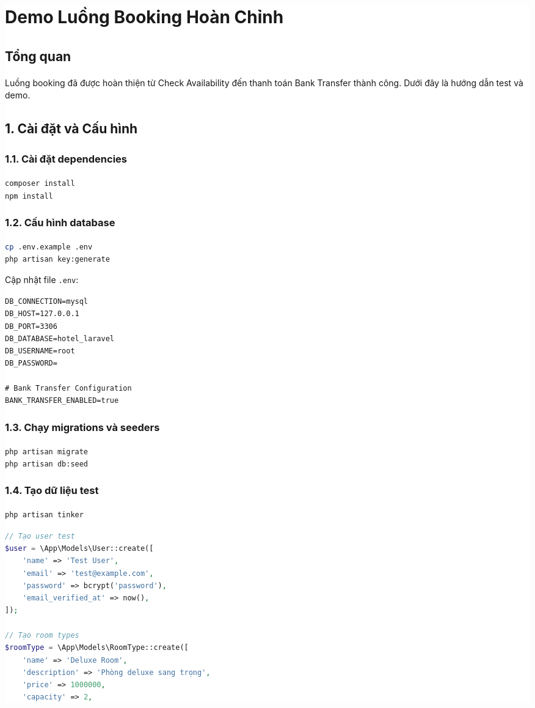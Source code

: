 # Demo Luồng Booking Hoàn Chỉnh

## Tổng quan

Luồng booking đã được hoàn thiện từ Check Availability đến thanh toán Bank Transfer thành công. Dưới đây là hướng dẫn test và demo.

## 1. Cài đặt và Cấu hình

### 1.1. Cài đặt dependencies

```bash
composer install
npm install
```

### 1.2. Cấu hình database

```bash
cp .env.example .env
php artisan key:generate
```

Cập nhật file `.env`:

```env
DB_CONNECTION=mysql
DB_HOST=127.0.0.1
DB_PORT=3306
DB_DATABASE=hotel_laravel
DB_USERNAME=root
DB_PASSWORD=

# Bank Transfer Configuration
BANK_TRANSFER_ENABLED=true
```

### 1.3. Chạy migrations và seeders

```bash
php artisan migrate
php artisan db:seed
```

### 1.4. Tạo dữ liệu test

```bash
php artisan tinker
```

```php
// Tạo user test
$user = \App\Models\User::create([
    'name' => 'Test User',
    'email' => 'test@example.com',
    'password' => bcrypt('password'),
    'email_verified_at' => now(),
]);

// Tạo room types
$roomType = \App\Models\RoomType::create([
    'name' => 'Deluxe Room',
    'description' => 'Phòng deluxe sang trọng',
    'price' => 1000000,
    'capacity' => 2,
```